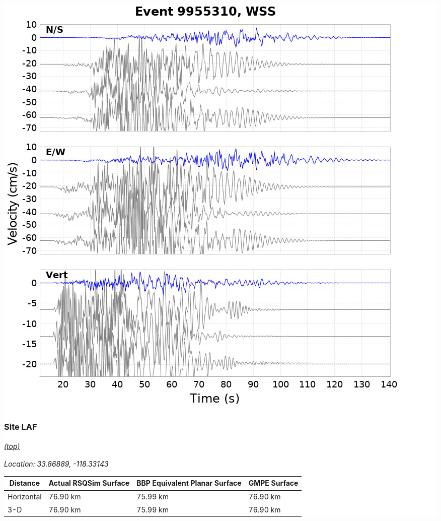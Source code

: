 ![WSS Velocity Seismograms](resources/seis_vel_WSS.png)
### Site LAF
*[(top)](#table-of-contents)*

*Location: 33.86889, -118.33143*

| Distance | Actual RSQSim Surface | BBP Equivalent Planar Surface | GMPE Surface |
|-----|-----|-----|-----|
| Horizontal | 76.90 km | 75.99 km | 76.90 km |
| 3-D | 76.90 km | 75.99 km | 76.90 km |
